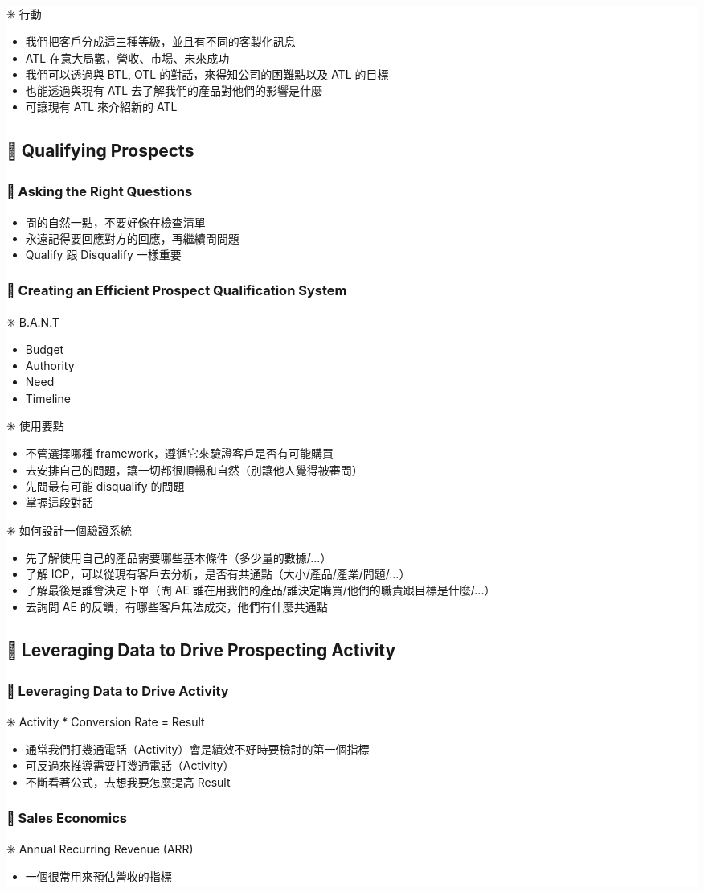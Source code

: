 ✳️  行動

- 我們把客戶分成這三種等級，並且有不同的客製化訊息
- ATL 在意大局觀，營收、市場、未來成功
- 我們可以透過與 BTL, OTL 的對話，來得知公司的困難點以及 ATL 的目標
- 也能透過與現有 ATL 去了解我們的產品對他們的影響是什麼
- 可讓現有 ATL 來介紹新的 ATL

## 🔷 Qualifying Prospects

### 🔶 Asking the Right Questions

- 問的自然一點，不要好像在檢查清單
- 永遠記得要回應對方的回應，再繼續問問題
- Qualify 跟 Disqualify 一樣重要

### 🔶 Creating an Efficient Prospect Qualification System

✳️  B.A.N.T

- Budget
- Authority
- Need
- Timeline

✳️  使用要點

- 不管選擇哪種 framework，遵循它來驗證客戶是否有可能購買
- 去安排自己的問題，讓一切都很順暢和自然（別讓他人覺得被審問）
- 先問最有可能 disqualify 的問題
- 掌握這段對話

✳️  如何設計一個驗證系統

- 先了解使用自己的產品需要哪些基本條件（多少量的數據/...）
- 了解 ICP，可以從現有客戶去分析，是否有共通點（大小/產品/產業/問題/...）
- 了解最後是誰會決定下單（問 AE 誰在用我們的產品/誰決定購買/他們的職責跟目標是什麼/...）
- 去詢問 AE 的反饋，有哪些客戶無法成交，他們有什麼共通點

## 🔷 Leveraging Data to Drive Prospecting Activity

### 🔶 Leveraging Data to Drive Activity

✳️  Activity * Conversion Rate = Result

- 通常我們打幾通電話（Activity）會是績效不好時要檢討的第一個指標
- 可反過來推導需要打幾通電話（Activity）
- 不斷看著公式，去想我要怎麼提高 Result

### 🔶 Sales Economics

✳️  Annual Recurring Revenue (ARR)

- 一個很常用來預估營收的指標
